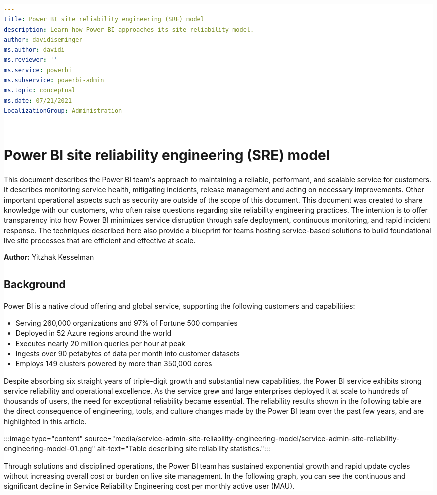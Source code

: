 ```yaml
---
title: Power BI site reliability engineering (SRE) model
description: Learn how Power BI approaches its site reliability model.
author: davidiseminger
ms.author: davidi
ms.reviewer: ''
ms.service: powerbi
ms.subservice: powerbi-admin
ms.topic: conceptual
ms.date: 07/21/2021
LocalizationGroup: Administration
---
```


# Power BI site reliability engineering (SRE) model

This document describes the Power BI team's approach to maintaining a reliable, performant, and scalable service for customers. It describes monitoring service health, mitigating incidents, release management and acting on necessary improvements. Other important operational aspects such as security are outside of the scope of this document. This document was created to share knowledge with our customers, who often raise questions regarding site reliability engineering practices. The intention is to offer transparency into how Power BI minimizes service disruption through safe deployment, continuous monitoring, and rapid incident response. The techniques described here also provide a blueprint for teams hosting service-based solutions to build foundational live site processes that are efficient and effective at scale.

**Author:** Yitzhak Kesselman

## Background

Power BI is a native cloud offering and global service, supporting the following customers and capabilities:

* Serving 260,000 organizations and 97% of Fortune 500 companies
* Deployed in 52 Azure regions around the world
* Executes nearly 20 million queries per hour at peak
* Ingests over 90 petabytes of data per month into customer datasets
* Employs 149 clusters powered by more than 350,000 cores

Despite absorbing six straight years of triple-digit growth and substantial new capabilities, the Power BI service exhibits strong service reliability and operational excellence. As the service grew and large enterprises deployed it at scale to hundreds of thousands of users, the need for exceptional reliability became essential. The reliability results shown in the following table are the direct consequence of engineering, tools, and culture changes made by the Power BI team over the past few years, and are highlighted in this article.

:::image type="content" source="media/service-admin-site-reliability-engineering-model/service-admin-site-reliability-engineering-model-01.png" alt-text="Table describing site reliability statistics.":::

Through solutions and disciplined operations, the Power BI team has sustained exponential growth and rapid update cycles without increasing overall cost or burden on live site management. In the following graph, you can see the continuous and significant decline in Service Reliability Engineering cost per monthly active user (MAU). 
